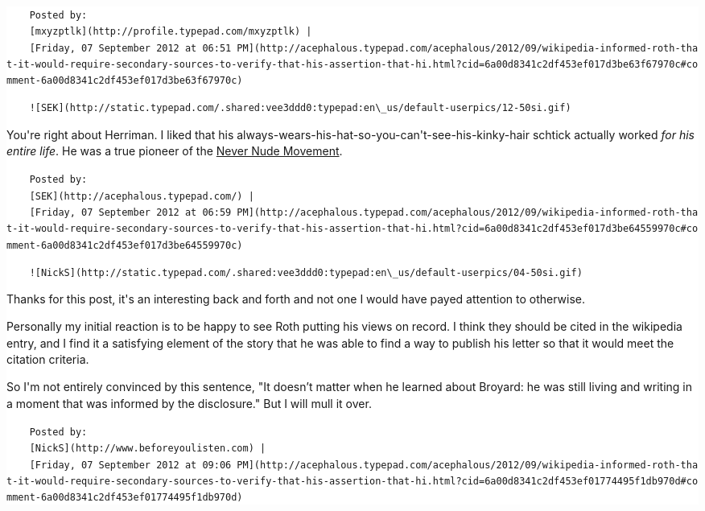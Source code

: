 	

		Posted by:
		[mxyzptlk](http://profile.typepad.com/mxyzptlk) |
		[Friday, 07 September 2012 at 06:51 PM](http://acephalous.typepad.com/acephalous/2012/09/wikipedia-informed-roth-that-it-would-require-secondary-sources-to-verify-that-his-assertion-that-hi.html?cid=6a00d8341c2df453ef017d3be63f67970c#comment-6a00d8341c2df453ef017d3be63f67970c)

[]()

	

		![SEK](http://static.typepad.com/.shared:vee3ddd0:typepad:en\_us/default-userpics/12-50si.gif)
	

	

		

You're right about Herriman. I liked that his always-wears-his-hat-so-you-can't-see-his-kinky-hair schtick actually worked _for his entire life_. He was a true pioneer of the [Never Nude Movement](http://arresteddevelopment.wikia.com/wiki/Never\_Nude). 

	

		Posted by:
		[SEK](http://acephalous.typepad.com/) |
		[Friday, 07 September 2012 at 06:59 PM](http://acephalous.typepad.com/acephalous/2012/09/wikipedia-informed-roth-that-it-would-require-secondary-sources-to-verify-that-his-assertion-that-hi.html?cid=6a00d8341c2df453ef017d3be64559970c#comment-6a00d8341c2df453ef017d3be64559970c)

[]()

	

		![NickS](http://static.typepad.com/.shared:vee3ddd0:typepad:en\_us/default-userpics/04-50si.gif)
	

	

		

Thanks for this post, it's an interesting back and forth and not one I would have payed attention to otherwise.

Personally my initial reaction is to be happy to see Roth putting his views on record. I think they should be cited in the wikipedia entry, and I find it a satisfying element of the story that he was able to find a way to publish his letter so that it would meet the citation criteria. 

So I'm not entirely convinced by this sentence, "It doesn’t matter when he learned about Broyard: he was still living and writing in a moment that was informed by the disclosure." But I will mull it over.

	

		Posted by:
		[NickS](http://www.beforeyoulisten.com) |
		[Friday, 07 September 2012 at 09:06 PM](http://acephalous.typepad.com/acephalous/2012/09/wikipedia-informed-roth-that-it-would-require-secondary-sources-to-verify-that-his-assertion-that-hi.html?cid=6a00d8341c2df453ef01774495f1db970d#comment-6a00d8341c2df453ef01774495f1db970d)

[]()

	
